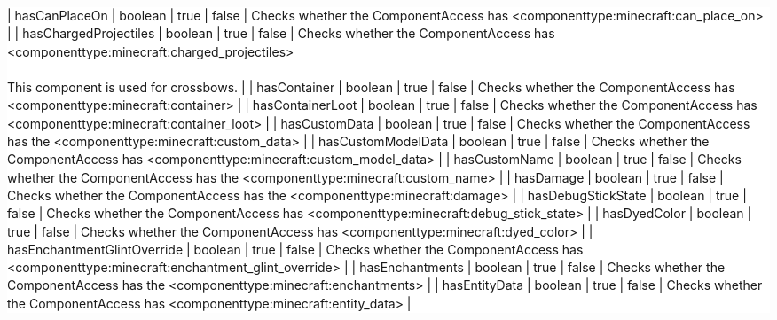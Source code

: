 | hasCanPlaceOn               | boolean                                                                                                    | true       | false      | Checks whether the ComponentAccess has &lt;componenttype:minecraft:can_place_on&gt;                                                                                                                                                                                                   |
| hasChargedProjectiles       | boolean                                                                                                    | true       | false      | Checks whether the ComponentAccess has &lt;componenttype:minecraft:charged_projectiles&gt; <br />  <br />  This component is used for crossbows.                                                                                                                                      |
| hasContainer                | boolean                                                                                                    | true       | false      | Checks whether the ComponentAccess has &lt;componenttype:minecraft:container&gt;                                                                                                                                                                                                      |
| hasContainerLoot            | boolean                                                                                                    | true       | false      | Checks whether the ComponentAccess has &lt;componenttype:minecraft:container_loot&gt;                                                                                                                                                                                                 |
| hasCustomData               | boolean                                                                                                    | true       | false      | Checks whether the ComponentAccess has the &lt;componenttype:minecraft:custom_data&gt;                                                                                                                                                                                                |
| hasCustomModelData          | boolean                                                                                                    | true       | false      | Checks whether the ComponentAccess has &lt;componenttype:minecraft:custom_model_data&gt;                                                                                                                                                                                              |
| hasCustomName               | boolean                                                                                                    | true       | false      | Checks whether the ComponentAccess has the &lt;componenttype:minecraft:custom_name&gt;                                                                                                                                                                                                |
| hasDamage                   | boolean                                                                                                    | true       | false      | Checks whether the ComponentAccess has the &lt;componenttype:minecraft:damage&gt;                                                                                                                                                                                                     |
| hasDebugStickState          | boolean                                                                                                    | true       | false      | Checks whether the ComponentAccess has &lt;componenttype:minecraft:debug_stick_state&gt;                                                                                                                                                                                              |
| hasDyedColor                | boolean                                                                                                    | true       | false      | Checks whether the ComponentAccess has &lt;componenttype:minecraft:dyed_color&gt;                                                                                                                                                                                                     |
| hasEnchantmentGlintOverride | boolean                                                                                                    | true       | false      | Checks whether the ComponentAccess has &lt;componenttype:minecraft:enchantment_glint_override&gt;                                                                                                                                                                                     |
| hasEnchantments             | boolean                                                                                                    | true       | false      | Checks whether the ComponentAccess has the &lt;componenttype:minecraft:enchantments&gt;                                                                                                                                                                                               |
| hasEntityData               | boolean                                                                                                    | true       | false      | Checks whether the ComponentAccess has &lt;componenttype:minecraft:entity_data&gt;                                                                                                                                                                                                    |
